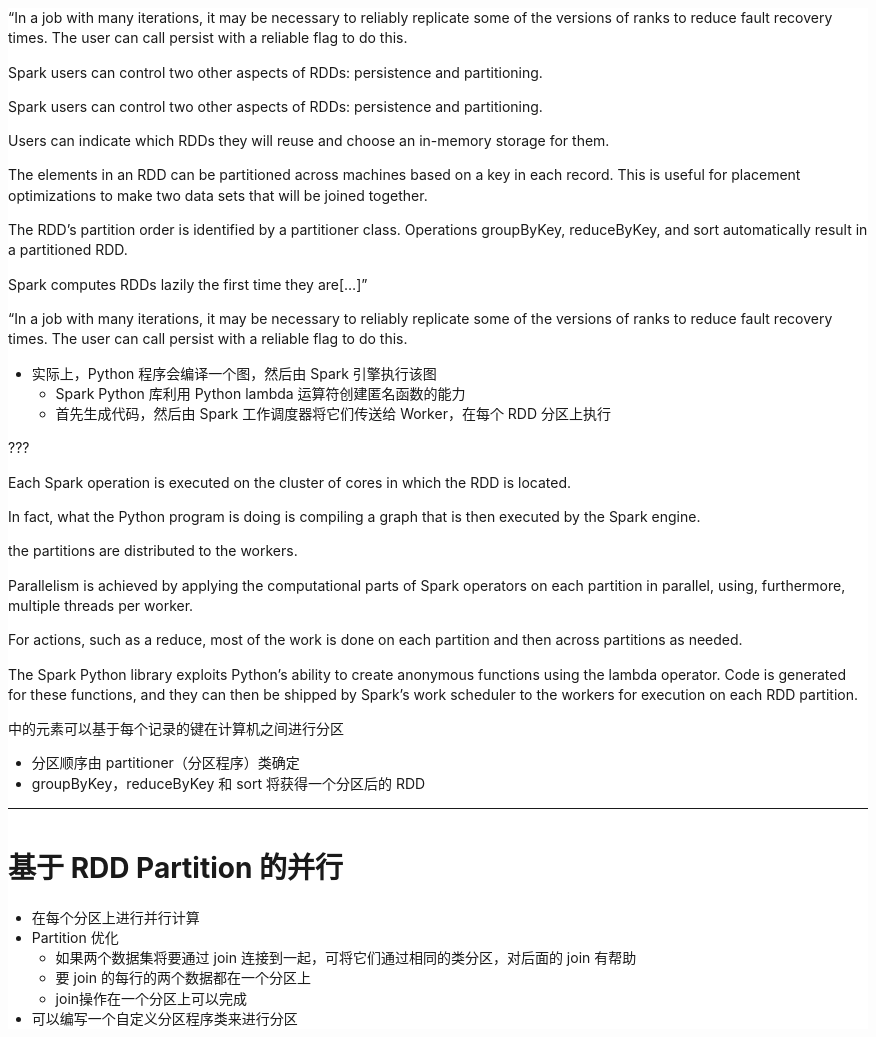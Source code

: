 “In a job with many iterations, it may be necessary to reliably replicate some of the versions of ranks to reduce fault recovery times. The user can call persist with a reliable flag to do this.

Spark users can control two other aspects of RDDs: persistence and partitioning.

Spark users can control two other aspects of RDDs: persistence and partitioning.

Users can indicate which RDDs they will reuse and choose an in-memory storage for them.

The elements in an RDD can be partitioned across machines based on a key in each record. This is useful for placement optimizations to make two data sets that will be joined together.

The RDD’s partition order is identified by a partitioner class. Operations groupByKey, reduceByKey, and sort automatically result in a partitioned RDD.

Spark computes RDDs lazily the first time they are[…]”

“In a job with many iterations, it may be necessary to reliably replicate some of the versions of ranks to reduce fault recovery times. The user can call persist with a reliable flag to do this.

- 实际上，Python 程序会编译一个图，然后由 Spark 引擎执行该图
  - Spark Python 库利用 Python lambda 运算符创建匿名函数的能力
  - 首先生成代码，然后由 Spark 工作调度器将它们传送给 Worker，在每个 RDD 分区上执行

???

Each Spark operation is executed on the cluster of cores in which the RDD is located.

In fact, what the Python program is doing is compiling a graph that is then executed by the Spark engine.

the partitions are distributed to the workers.

Parallelism is achieved by applying the computational parts of Spark operators on each partition in parallel, using, furthermore, multiple threads per worker.

For actions, such as a reduce, most of the work is done on each partition and then across partitions as needed.

The Spark Python library exploits Python’s ability to create anonymous functions using the lambda operator. Code is generated for these functions, and they can then be shipped by Spark’s work scheduler to the workers for execution on each RDD partition.

中的元素可以基于每个记录的键在计算机之间进行分区
- 分区顺序由 partitioner（分区程序）类确定
- groupByKey，reduceByKey 和 sort 将获得一个分区后的 RDD

---

# 基于 RDD Partition 的并行

- 在每个分区上进行并行计算
- Partition 优化
  - 如果两个数据集将要通过 join 连接到一起，可将它们通过相同的类分区，对后面的 join 有帮助
  - 要 join 的每行的两个数据都在一个分区上
  - join操作在一个分区上可以完成
- 可以编写一个自定义分区程序类来进行分区
